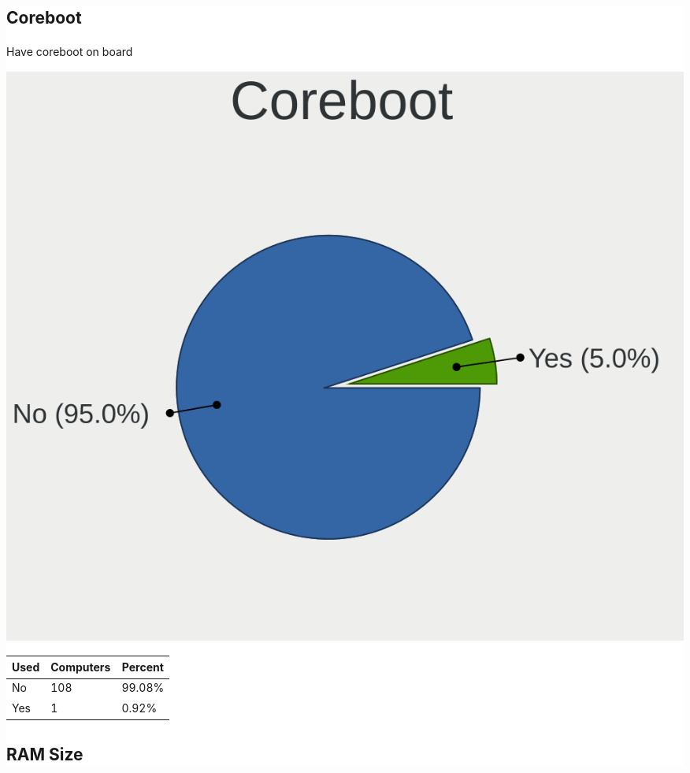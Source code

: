 Coreboot
--------

Have coreboot on board

![Coreboot](./All/images/pie_chart_bsd/node_coreboot.svg)


| Used | Computers | Percent |
|------|-----------|---------|
| No   | 108       | 99.08%  |
| Yes  | 1         | 0.92%   |

RAM Size
--------
